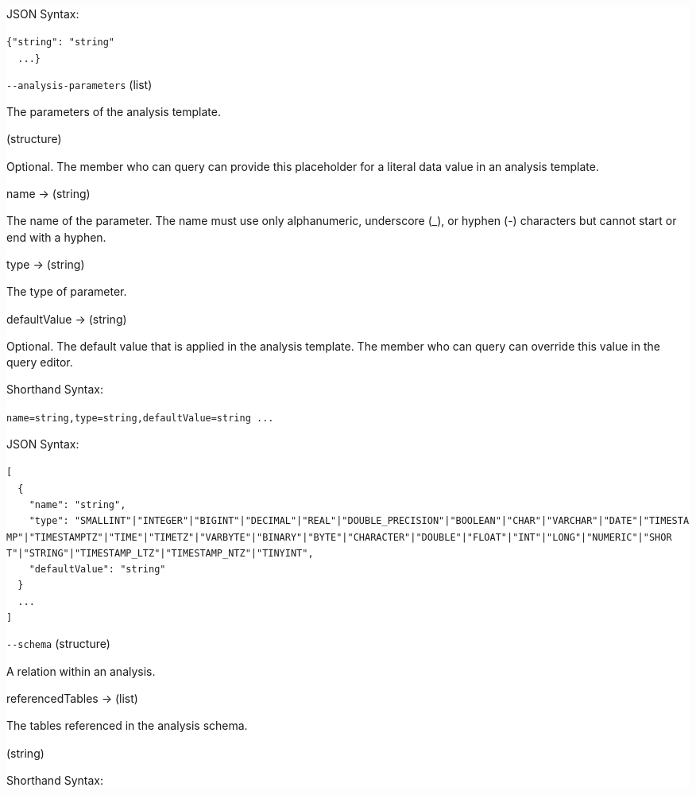 JSON Syntax:

```
{"string": "string"
  ...}
```

`--analysis-parameters` (list)

The parameters of the analysis template.

(structure)

Optional. The member who can query can provide this placeholder for a literal data value in an analysis template.

name -> (string)

The name of the parameter. The name must use only alphanumeric, underscore (_), or hyphen (-) characters but cannot start or end with a hyphen.

type -> (string)

The type of parameter.

defaultValue -> (string)

Optional. The default value that is applied in the analysis template. The member who can query can override this value in the query editor.

Shorthand Syntax:

```
name=string,type=string,defaultValue=string ...
```

JSON Syntax:

```
[
  {
    "name": "string",
    "type": "SMALLINT"|"INTEGER"|"BIGINT"|"DECIMAL"|"REAL"|"DOUBLE_PRECISION"|"BOOLEAN"|"CHAR"|"VARCHAR"|"DATE"|"TIMESTAMP"|"TIMESTAMPTZ"|"TIME"|"TIMETZ"|"VARBYTE"|"BINARY"|"BYTE"|"CHARACTER"|"DOUBLE"|"FLOAT"|"INT"|"LONG"|"NUMERIC"|"SHORT"|"STRING"|"TIMESTAMP_LTZ"|"TIMESTAMP_NTZ"|"TINYINT",
    "defaultValue": "string"
  }
  ...
]
```

`--schema` (structure)

A relation within an analysis.

referencedTables -> (list)

The tables referenced in the analysis schema.

(string)

Shorthand Syntax:
